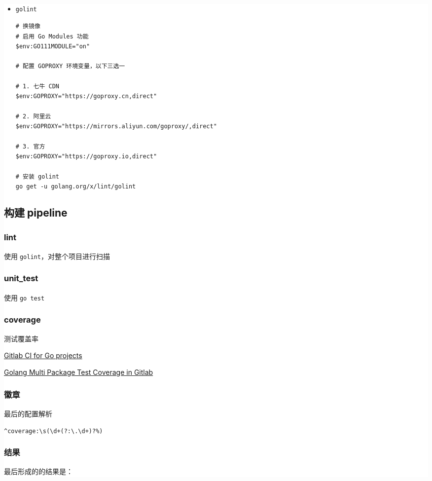 - `golint`

  ```
  # 换镜像
  # 启用 Go Modules 功能
  $env:GO111MODULE="on"
  
  # 配置 GOPROXY 环境变量，以下三选一
  
  # 1. 七牛 CDN
  $env:GOPROXY="https://goproxy.cn,direct"
  
  # 2. 阿里云
  $env:GOPROXY="https://mirrors.aliyun.com/goproxy/,direct"
  
  # 3. 官方
  $env:GOPROXY="https://goproxy.io,direct"
  
  # 安装 golint
  go get -u golang.org/x/lint/golint
  ```



## 构建 pipeline

### lint

使用 `golint`，对整个项目进行扫描



### unit_test

使用 `go test`

### coverage

测试覆盖率

[Gitlab CI for Go projects](https://ronniegane.kiwi/blog/2019/06/18/go-gitlab/)

[Golang Multi Package Test Coverage in Gitlab](https://penkovski.com/post/gitlab-golang-test-coverage/)

### 徽章

最后的配置解析

```
^coverage:\s(\d+(?:\.\d+)?%)
```

### 结果

最后形成的的结果是：
